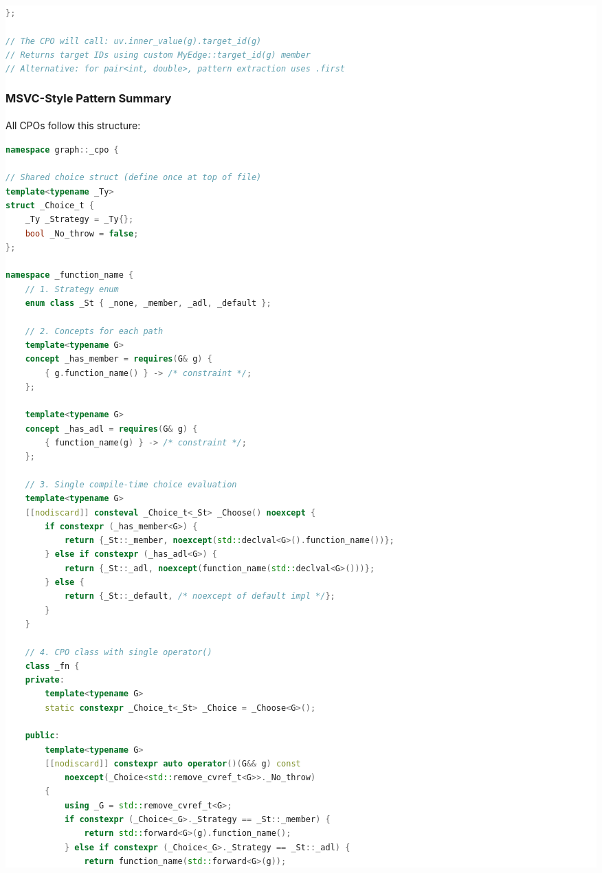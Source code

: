 ```cpp
};

// The CPO will call: uv.inner_value(g).target_id(g)
// Returns target IDs using custom MyEdge::target_id(g) member
// Alternative: for pair<int, double>, pattern extraction uses .first
```

### MSVC-Style Pattern Summary

All CPOs follow this structure:

```cpp
namespace graph::_cpo {

// Shared choice struct (define once at top of file)
template<typename _Ty>
struct _Choice_t {
    _Ty _Strategy = _Ty{};
    bool _No_throw = false;
};

namespace _function_name {
    // 1. Strategy enum
    enum class _St { _none, _member, _adl, _default };
    
    // 2. Concepts for each path
    template<typename G>
    concept _has_member = requires(G& g) {
        { g.function_name() } -> /* constraint */;
    };
    
    template<typename G>
    concept _has_adl = requires(G& g) {
        { function_name(g) } -> /* constraint */;
    };
    
    // 3. Single compile-time choice evaluation
    template<typename G>
    [[nodiscard]] consteval _Choice_t<_St> _Choose() noexcept {
        if constexpr (_has_member<G>) {
            return {_St::_member, noexcept(std::declval<G>().function_name())};
        } else if constexpr (_has_adl<G>) {
            return {_St::_adl, noexcept(function_name(std::declval<G>()))};
        } else {
            return {_St::_default, /* noexcept of default impl */};
        }
    }
    
    // 4. CPO class with single operator()
    class _fn {
    private:
        template<typename G>
        static constexpr _Choice_t<_St> _Choice = _Choose<G>();
        
    public:
        template<typename G>
        [[nodiscard]] constexpr auto operator()(G&& g) const
            noexcept(_Choice<std::remove_cvref_t<G>>._No_throw)
        {
            using _G = std::remove_cvref_t<G>;
            if constexpr (_Choice<_G>._Strategy == _St::_member) {
                return std::forward<G>(g).function_name();
            } else if constexpr (_Choice<_G>._Strategy == _St::_adl) {
                return function_name(std::forward<G>(g));
```